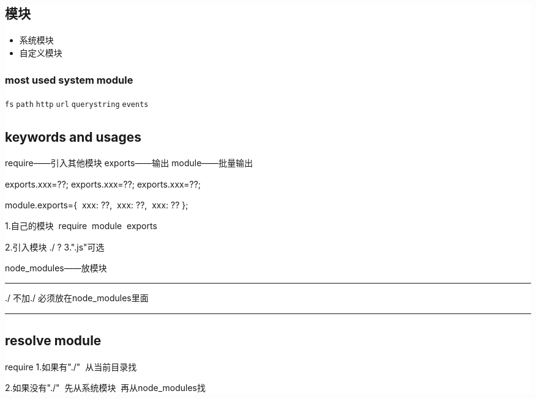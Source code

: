 ## 模块

- 系统模块
- 自定义模块

### most used system module

`fs`
`path`
`http`
`url`
`querystring`
`events`

## keywords and usages

require——引入其他模块
exports——输出
module——批量输出

exports.xxx=??;
exports.xxx=??;
exports.xxx=??;

module.exports={
​	xxx:	??,
​	xxx:	??,
​	xxx:	??
};

1.自己的模块
​	require
​	module
​	exports

2.引入模块	./	?
3.".js"可选


node_modules——放模块

---------------------------------------------------------------------------------------------------------------------

./
不加./		必须放在node_modules里面

---------------------------------------------------------------------------------------------------------------------
## resolve module
require
1.如果有"./"
​	从当前目录找

2.如果没有"./"
​	先从系统模块
​	再从node_modules找

